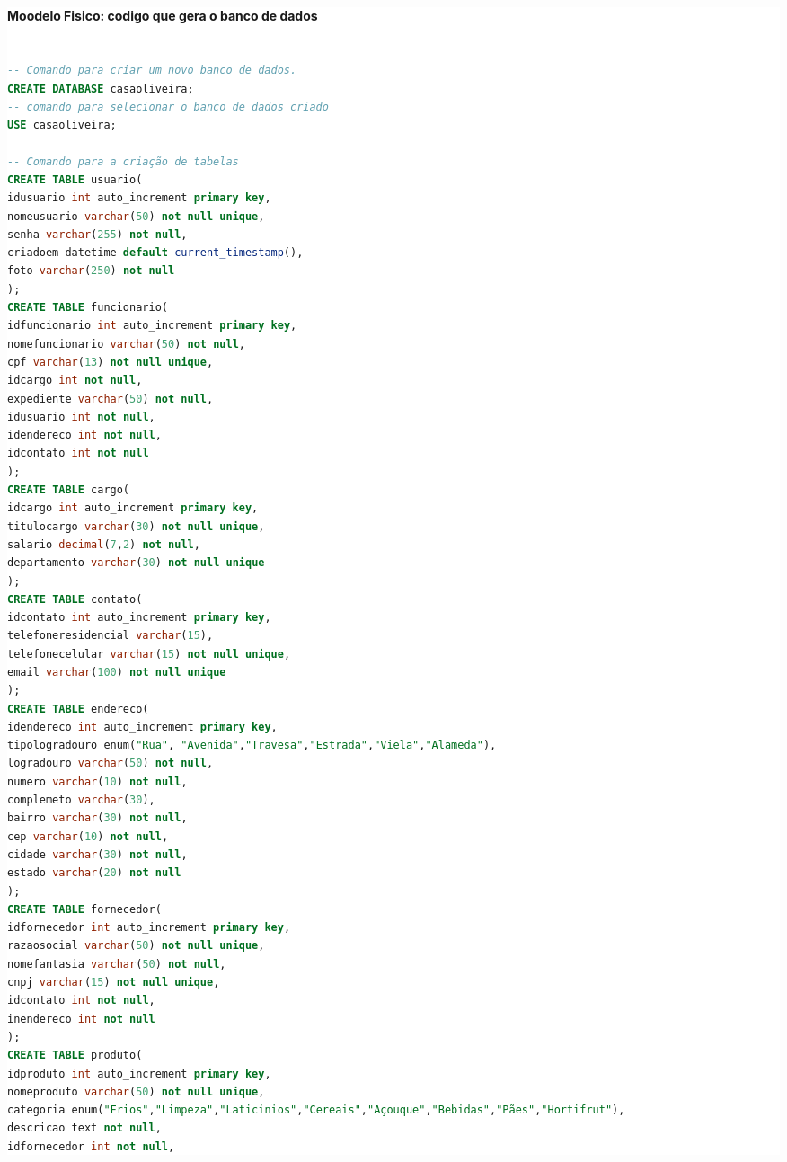 #### Moodelo Fisico: codigo que gera o banco de dados

```sql

-- Comando para criar um novo banco de dados.
CREATE DATABASE casaoliveira;
-- comando para selecionar o banco de dados criado
USE casaoliveira;

-- Comando para a criação de tabelas
CREATE TABLE usuario(
idusuario int auto_increment primary key,
nomeusuario varchar(50) not null unique,
senha varchar(255) not null,
criadoem datetime default current_timestamp(),
foto varchar(250) not null
);
CREATE TABLE funcionario(
idfuncionario int auto_increment primary key,
nomefuncionario varchar(50) not null,
cpf varchar(13) not null unique,
idcargo int not null,
expediente varchar(50) not null,
idusuario int not null,
idendereco int not null,
idcontato int not null
);
CREATE TABLE cargo(
idcargo int auto_increment primary key,
titulocargo varchar(30) not null unique,
salario decimal(7,2) not null,
departamento varchar(30) not null unique
);
CREATE TABLE contato(
idcontato int auto_increment primary key,
telefoneresidencial varchar(15),
telefonecelular varchar(15) not null unique,
email varchar(100) not null unique
);
CREATE TABLE endereco(
idendereco int auto_increment primary key,
tipologradouro enum("Rua", "Avenida","Travesa","Estrada","Viela","Alameda"),
logradouro varchar(50) not null,
numero varchar(10) not null,
complemeto varchar(30),
bairro varchar(30) not null,
cep varchar(10) not null,
cidade varchar(30) not null,
estado varchar(20) not null
);
CREATE TABLE fornecedor(
idfornecedor int auto_increment primary key,
razaosocial varchar(50) not null unique,
nomefantasia varchar(50) not null,
cnpj varchar(15) not null unique,
idcontato int not null,
inendereco int not null
);
CREATE TABLE produto(
idproduto int auto_increment primary key,
nomeproduto varchar(50) not null unique,
categoria enum("Frios","Limpeza","Laticinios","Cereais","Açouque","Bebidas","Pães","Hortifrut"),
descricao text not null,
idfornecedor int not null,
```